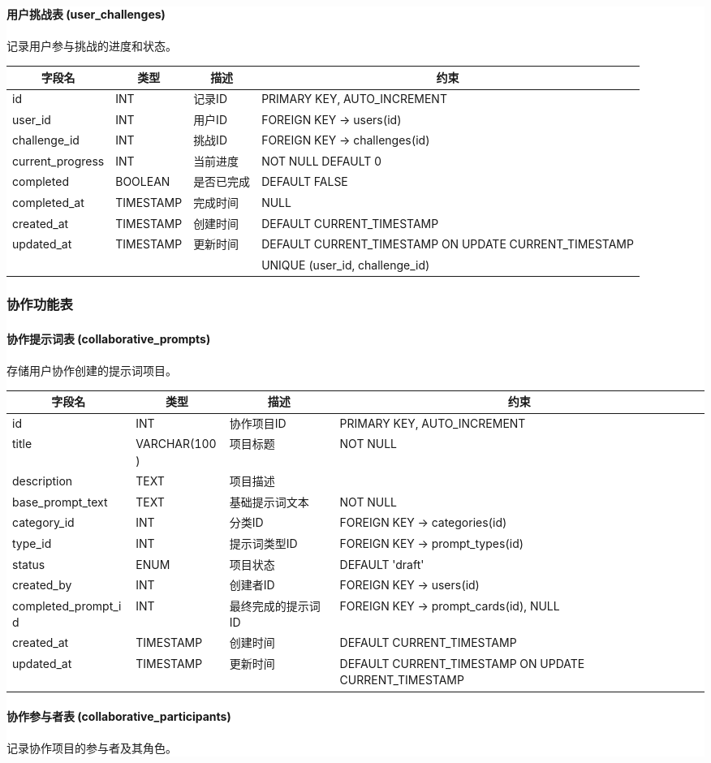 #### 用户挑战表 (user_challenges)

记录用户参与挑战的进度和状态。

| 字段名 | 类型 | 描述 | 约束 |
|-------|------|------|------|
| id | INT | 记录ID | PRIMARY KEY, AUTO_INCREMENT |
| user_id | INT | 用户ID | FOREIGN KEY -> users(id) |
| challenge_id | INT | 挑战ID | FOREIGN KEY -> challenges(id) |
| current_progress | INT | 当前进度 | NOT NULL DEFAULT 0 |
| completed | BOOLEAN | 是否已完成 | DEFAULT FALSE |
| completed_at | TIMESTAMP | 完成时间 | NULL |
| created_at | TIMESTAMP | 创建时间 | DEFAULT CURRENT_TIMESTAMP |
| updated_at | TIMESTAMP | 更新时间 | DEFAULT CURRENT_TIMESTAMP ON UPDATE CURRENT_TIMESTAMP |
|  |  |  | UNIQUE (user_id, challenge_id) |

### 协作功能表

#### 协作提示词表 (collaborative_prompts)

存储用户协作创建的提示词项目。

| 字段名 | 类型 | 描述 | 约束 |
|-------|------|------|------|
| id | INT | 协作项目ID | PRIMARY KEY, AUTO_INCREMENT |
| title | VARCHAR(100) | 项目标题 | NOT NULL |
| description | TEXT | 项目描述 | |
| base_prompt_text | TEXT | 基础提示词文本 | NOT NULL |
| category_id | INT | 分类ID | FOREIGN KEY -> categories(id) |
| type_id | INT | 提示词类型ID | FOREIGN KEY -> prompt_types(id) |
| status | ENUM | 项目状态 | DEFAULT 'draft' |
| created_by | INT | 创建者ID | FOREIGN KEY -> users(id) |
| completed_prompt_id | INT | 最终完成的提示词ID | FOREIGN KEY -> prompt_cards(id), NULL |
| created_at | TIMESTAMP | 创建时间 | DEFAULT CURRENT_TIMESTAMP |
| updated_at | TIMESTAMP | 更新时间 | DEFAULT CURRENT_TIMESTAMP ON UPDATE CURRENT_TIMESTAMP |

#### 协作参与者表 (collaborative_participants)

记录协作项目的参与者及其角色。
